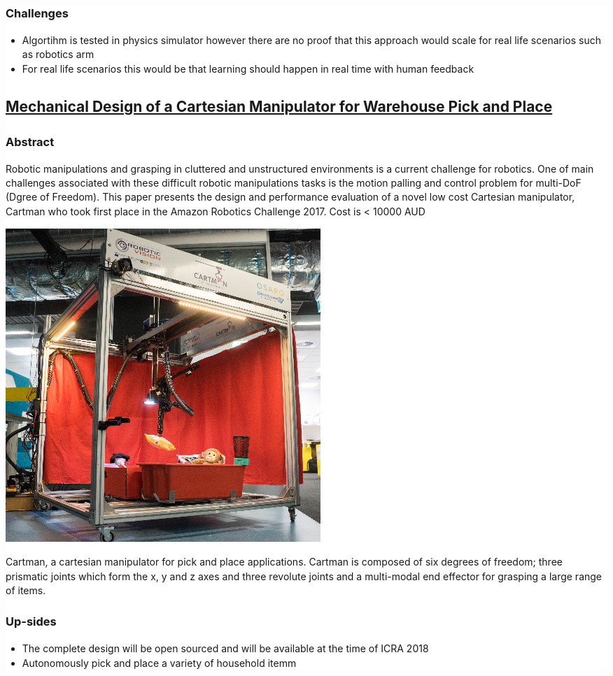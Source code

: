 ### Challenges

* Algortihm is tested in physics simulator however there are no proof that this approach would scale for real life scenarios such as robotics arm
* For real life scenarios this would be that learning should happen in real time with human feedback

## [Mechanical Design of a Cartesian Manipulator for Warehouse Pick and Place](http://juxi.net/papers/ACRV-TR-2017-02.pdf)

### Abstract

Robotic manipulations and grasping in cluttered and unstructured environments is a current challenge for robotics. One of main challenges associated with these difficult robotic manipulations tasks is the motion palling and control problem for multi-DoF (Dgree of Freedom). This paper presents the design and  performance evaluation of a novel low cost Cartesian manipulator, Cartman who  took  first  place  in  the  Amazon Robotics  Challenge  2017. Cost is < 10000 AUD

![cartman](images/cartman.png)

Cartman, a cartesian manipulator for pick and place applications. Cartman is composed of six degrees of freedom; three prismatic joints which form the x, y and z axes and three revolute joints and a multi-modal end effector for grasping a large range of items.

### Up-sides

* The complete design will be open sourced and will be available at the time of ICRA 2018
* Autonomously pick and place a variety of household itemm
